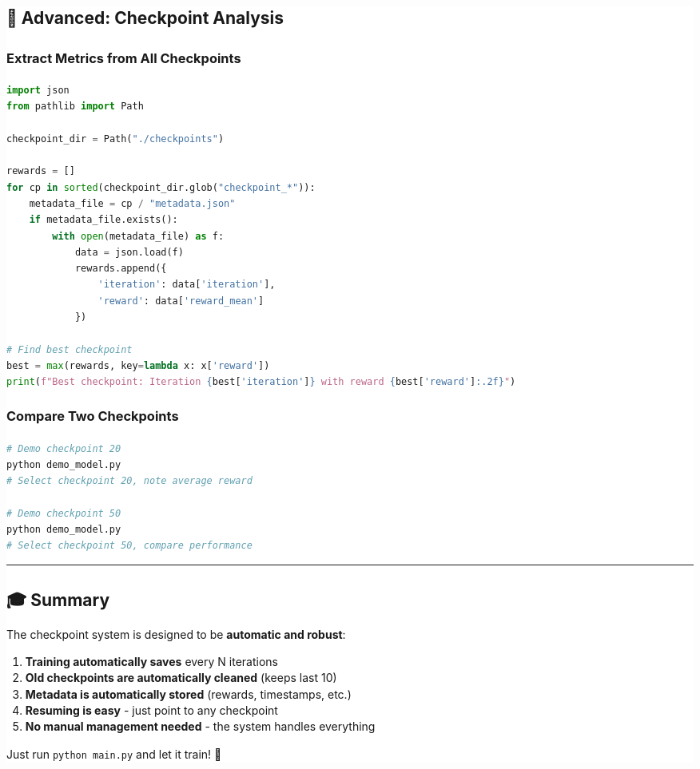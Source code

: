 
## 🔬 Advanced: Checkpoint Analysis

### Extract Metrics from All Checkpoints

```python
import json
from pathlib import Path

checkpoint_dir = Path("./checkpoints")

rewards = []
for cp in sorted(checkpoint_dir.glob("checkpoint_*")):
    metadata_file = cp / "metadata.json"
    if metadata_file.exists():
        with open(metadata_file) as f:
            data = json.load(f)
            rewards.append({
                'iteration': data['iteration'],
                'reward': data['reward_mean']
            })

# Find best checkpoint
best = max(rewards, key=lambda x: x['reward'])
print(f"Best checkpoint: Iteration {best['iteration']} with reward {best['reward']:.2f}")
```

### Compare Two Checkpoints

```bash
# Demo checkpoint 20
python demo_model.py
# Select checkpoint 20, note average reward

# Demo checkpoint 50
python demo_model.py  
# Select checkpoint 50, compare performance
```

---

## 🎓 Summary

The checkpoint system is designed to be **automatic and robust**:

1. **Training automatically saves** every N iterations
2. **Old checkpoints are automatically cleaned** (keeps last 10)
3. **Metadata is automatically stored** (rewards, timestamps, etc.)
4. **Resuming is easy** - just point to any checkpoint
5. **No manual management needed** - the system handles everything

Just run `python main.py` and let it train! 🚀